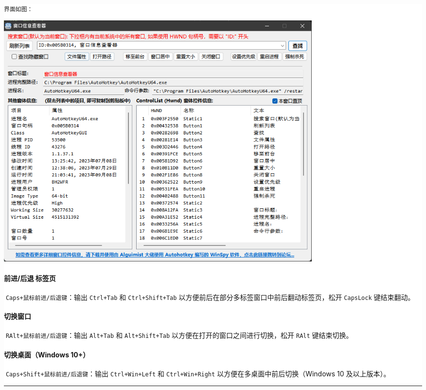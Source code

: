     界面如图：

<img src="./assets/image-20230908210522253.png" alt="image-20230908210522253" style="zoom:80%;" />



#### 前进/后退 标签页

​	`Caps+鼠标前进/后退键`：输出 `Ctrl+Tab` 和 `Ctrl+Shift+Tab` 以方便前后在部分多标签窗口中前后翻动标签页，松开 `CapsLock` 键结束翻动。



#### 切换窗口

​	`RAlt+鼠标前进/后退键`：输出 `Alt+Tab` 和 `Alt+Shift+Tab` 以方便在打开的窗口之间进行切换，松开 `RAlt` 键结束切换。



#### 切换桌面（Windows 10+）

​	`Caps+Shift+鼠标前进/后退键`：输出 `Ctrl+Win+Left` 和 `Ctrl+Win+Right` 以方便在多桌面中前后切换（Windows 10 及以上版本）。



-------------------------
